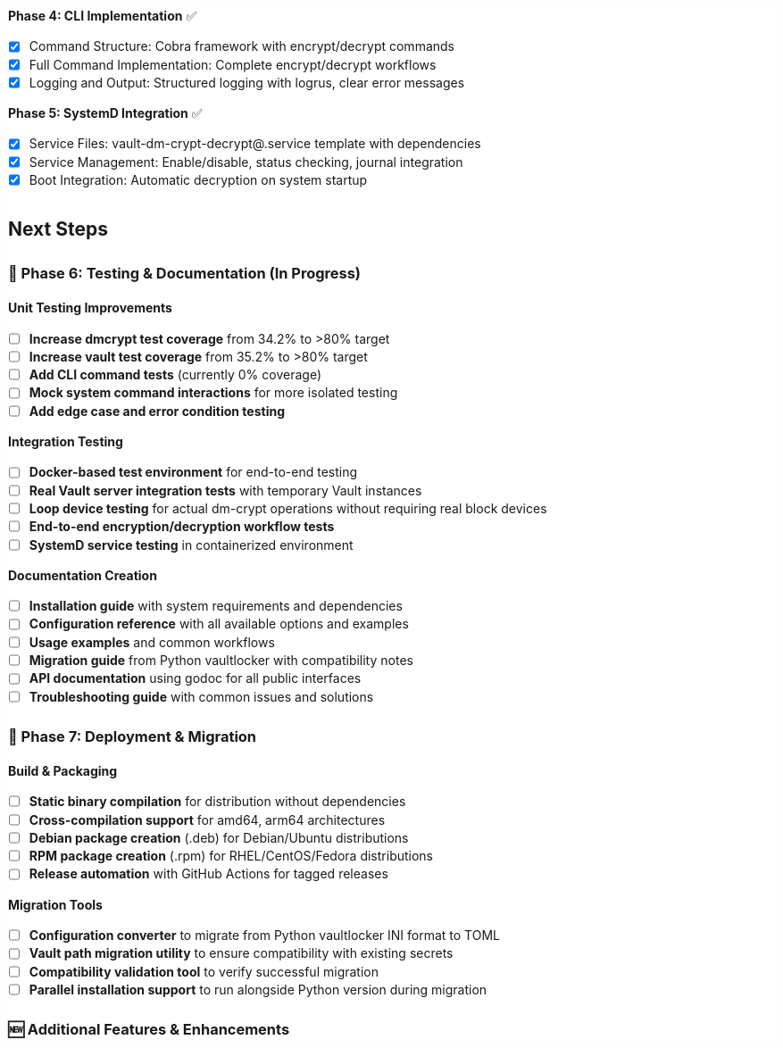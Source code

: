 **Phase 4: CLI Implementation** ✅
- [x] Command Structure: Cobra framework with encrypt/decrypt commands
- [x] Full Command Implementation: Complete encrypt/decrypt workflows
- [x] Logging and Output: Structured logging with logrus, clear error messages

**Phase 5: SystemD Integration** ✅
- [x] Service Files: vault-dm-crypt-decrypt@.service template with dependencies
- [x] Service Management: Enable/disable, status checking, journal integration
- [x] Boot Integration: Automatic decryption on system startup

## Next Steps

### 🔄 Phase 6: Testing & Documentation (In Progress)

**Unit Testing Improvements**
- [ ] **Increase dmcrypt test coverage** from 34.2% to >80% target
- [ ] **Increase vault test coverage** from 35.2% to >80% target
- [ ] **Add CLI command tests** (currently 0% coverage)
- [ ] **Mock system command interactions** for more isolated testing
- [ ] **Add edge case and error condition testing**

**Integration Testing**
- [ ] **Docker-based test environment** for end-to-end testing
- [ ] **Real Vault server integration tests** with temporary Vault instances
- [ ] **Loop device testing** for actual dm-crypt operations without requiring real block devices
- [ ] **End-to-end encryption/decryption workflow tests**
- [ ] **SystemD service testing** in containerized environment

**Documentation Creation**
- [ ] **Installation guide** with system requirements and dependencies
- [ ] **Configuration reference** with all available options and examples
- [ ] **Usage examples** and common workflows
- [ ] **Migration guide** from Python vaultlocker with compatibility notes
- [ ] **API documentation** using godoc for all public interfaces
- [ ] **Troubleshooting guide** with common issues and solutions

### 🔄 Phase 7: Deployment & Migration

**Build & Packaging**
- [ ] **Static binary compilation** for distribution without dependencies
- [ ] **Cross-compilation support** for amd64, arm64 architectures
- [ ] **Debian package creation** (.deb) for Debian/Ubuntu distributions
- [ ] **RPM package creation** (.rpm) for RHEL/CentOS/Fedora distributions
- [ ] **Release automation** with GitHub Actions for tagged releases

**Migration Tools**
- [ ] **Configuration converter** to migrate from Python vaultlocker INI format to TOML
- [ ] **Vault path migration utility** to ensure compatibility with existing secrets
- [ ] **Compatibility validation tool** to verify successful migration
- [ ] **Parallel installation support** to run alongside Python version during migration

### 🆕 Additional Features & Enhancements
